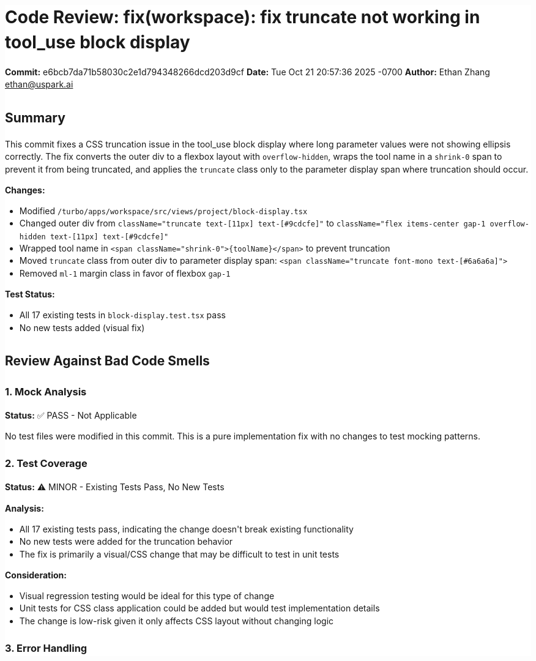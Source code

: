 # Code Review: fix(workspace): fix truncate not working in tool_use block display

**Commit:** e6bcb7da71b58030c2e1d794348266dcd203d9cf
**Date:** Tue Oct 21 20:57:36 2025 -0700
**Author:** Ethan Zhang <ethan@uspark.ai>

## Summary

This commit fixes a CSS truncation issue in the tool_use block display where long parameter values were not showing ellipsis correctly. The fix converts the outer div to a flexbox layout with `overflow-hidden`, wraps the tool name in a `shrink-0` span to prevent it from being truncated, and applies the `truncate` class only to the parameter display span where truncation should occur.

**Changes:**
- Modified `/turbo/apps/workspace/src/views/project/block-display.tsx`
- Changed outer div from `className="truncate text-[11px] text-[#9cdcfe]"` to `className="flex items-center gap-1 overflow-hidden text-[11px] text-[#9cdcfe]"`
- Wrapped tool name in `<span className="shrink-0">{toolName}</span>` to prevent truncation
- Moved `truncate` class from outer div to parameter display span: `<span className="truncate font-mono text-[#6a6a6a]">`
- Removed `ml-1` margin class in favor of flexbox `gap-1`

**Test Status:**
- All 17 existing tests in `block-display.test.tsx` pass
- No new tests added (visual fix)

## Review Against Bad Code Smells

### 1. Mock Analysis

**Status:** ✅ PASS - Not Applicable

No test files were modified in this commit. This is a pure implementation fix with no changes to test mocking patterns.

### 2. Test Coverage

**Status:** ⚠️ MINOR - Existing Tests Pass, No New Tests

**Analysis:**
- All 17 existing tests pass, indicating the change doesn't break existing functionality
- No new tests were added for the truncation behavior
- The fix is primarily a visual/CSS change that may be difficult to test in unit tests

**Consideration:**
- Visual regression testing would be ideal for this type of change
- Unit tests for CSS class application could be added but would test implementation details
- The change is low-risk given it only affects CSS layout without changing logic

### 3. Error Handling
